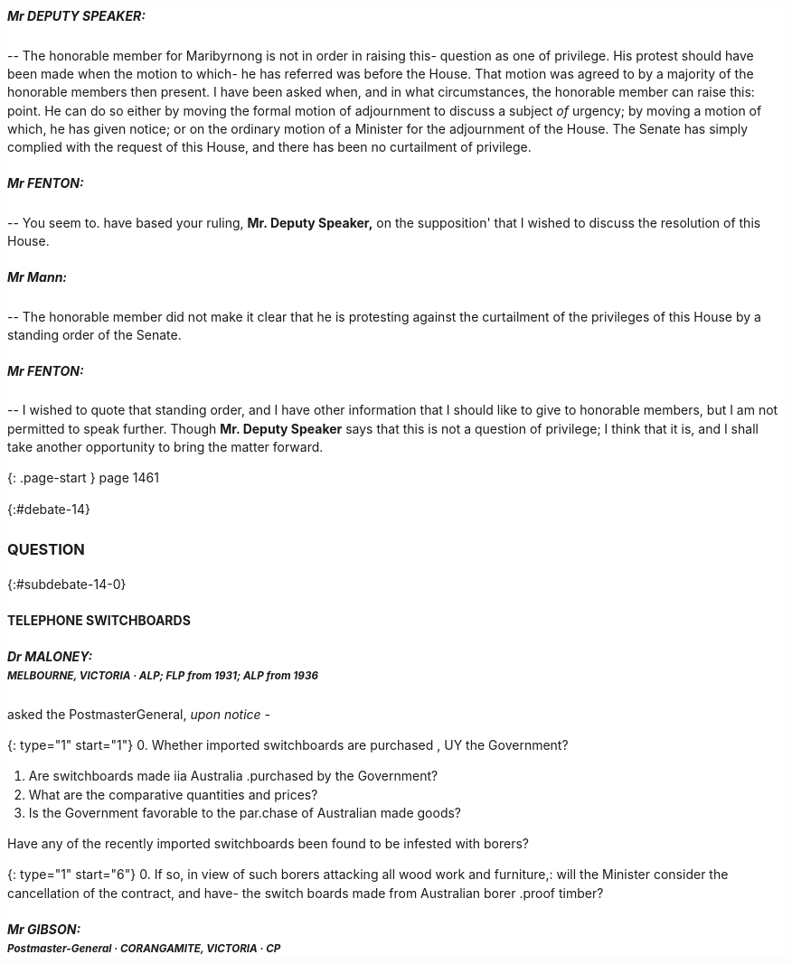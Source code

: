 ##### Mr DEPUTY SPEAKER:

-- The honorable member for Maribyrnong is not in order in raising this- question as one of privilege.  His  protest should have been made when the motion to which- he has referred was before the House. That motion was agreed to by a majority of the honorable members then present. I have been asked when, and in what circumstances, the honorable member can raise this: point. He can do so either by moving the formal motion of adjournment to discuss a subject  *of*  urgency; by moving a motion of which, he has given notice; or on the ordinary motion of a Minister for the adjournment of the House. The Senate has simply complied with the request of this House, and there has been no curtailment of privilege. 

##### Mr FENTON:

-- You seem to. have based your ruling,  **Mr. Deputy Speaker,**  on the supposition' that I wished to discuss the resolution of this House. 

##### Mr Mann:

-- The honorable member did not make it clear that he is protesting against the curtailment of the privileges of this House by a standing order of the Senate. 

##### Mr FENTON:

-- I wished to quote that standing order, and I have other information that I should like to give to honorable members, but I am not permitted to speak further. Though  **Mr. Deputy Speaker**  says that this is not a question of privilege; I think that it is, and I shall take another opportunity to bring the matter forward. 

{: .page-start }
page 1461

{:#debate-14}
### QUESTION

{:#subdebate-14-0}
#### TELEPHONE SWITCHBOARDS

##### Dr MALONEY:<br><small class="text-muted">MELBOURNE, VICTORIA &middot; ALP; FLP from 1931; ALP from 1936</small>

asked the PostmasterGeneral,  *upon notice -* 

{: type="1" start="1"}
0. Whether imported switchboards are purchased , UY the Government? 
1. Are switchboards made iia Australia .purchased by the Government? 
2. What are the comparative quantities and prices? 
3. Is the Government favorable to the par.chase of  Australian made  goods? 

Have any of the recently imported switchboards been found to be infested with borers? 

{: type="1" start="6"}
0. If so, in view of such  borers  attacking all wood work and furniture,: will the Minister consider the cancellation of the contract, and have- the switch boards made from Australian borer .proof timber? 

##### Mr GIBSON:<br><small class="text-muted">Postmaster-General &middot; CORANGAMITE, VICTORIA &middot; CP</small>
